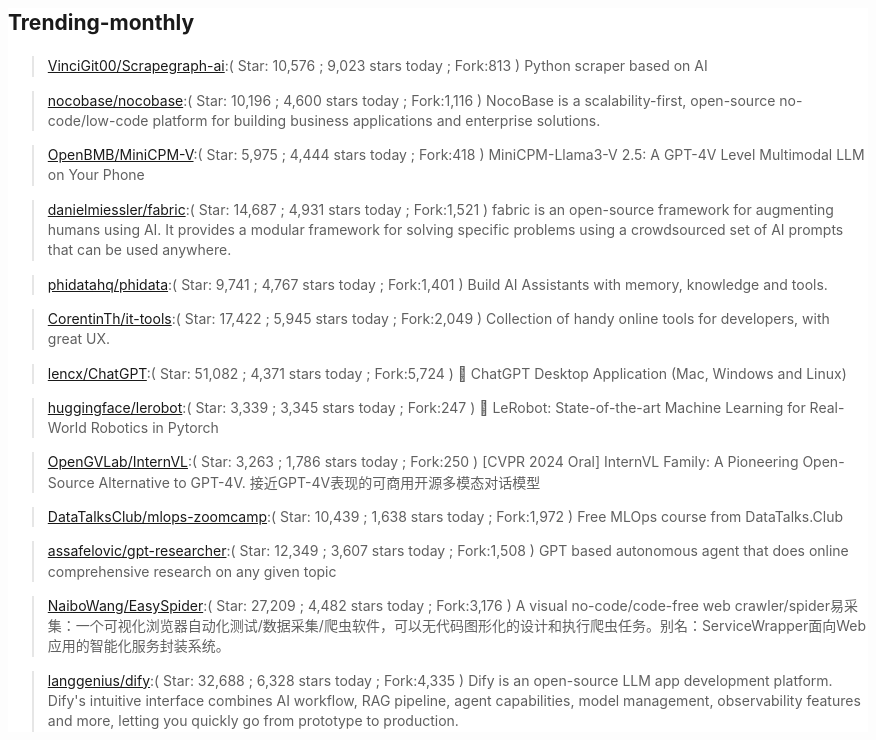 ## Trending-monthly
> [VinciGit00/Scrapegraph-ai](https://github.com/VinciGit00/Scrapegraph-ai):( Star: 10,576 ; 9,023 stars today ; Fork:813 ) 
 > Python scraper based on AI

> [nocobase/nocobase](https://github.com/nocobase/nocobase):( Star: 10,196 ; 4,600 stars today ; Fork:1,116 ) 
 > NocoBase is a scalability-first, open-source no-code/low-code platform for building business applications and enterprise solutions.

> [OpenBMB/MiniCPM-V](https://github.com/OpenBMB/MiniCPM-V):( Star: 5,975 ; 4,444 stars today ; Fork:418 ) 
 > MiniCPM-Llama3-V 2.5: A GPT-4V Level Multimodal LLM on Your Phone

> [danielmiessler/fabric](https://github.com/danielmiessler/fabric):( Star: 14,687 ; 4,931 stars today ; Fork:1,521 ) 
 > fabric is an open-source framework for augmenting humans using AI. It provides a modular framework for solving specific problems using a crowdsourced set of AI prompts that can be used anywhere.

> [phidatahq/phidata](https://github.com/phidatahq/phidata):( Star: 9,741 ; 4,767 stars today ; Fork:1,401 ) 
 > Build AI Assistants with memory, knowledge and tools.

> [CorentinTh/it-tools](https://github.com/CorentinTh/it-tools):( Star: 17,422 ; 5,945 stars today ; Fork:2,049 ) 
 > Collection of handy online tools for developers, with great UX.

> [lencx/ChatGPT](https://github.com/lencx/ChatGPT):( Star: 51,082 ; 4,371 stars today ; Fork:5,724 ) 
 > 🔮 ChatGPT Desktop Application (Mac, Windows and Linux)

> [huggingface/lerobot](https://github.com/huggingface/lerobot):( Star: 3,339 ; 3,345 stars today ; Fork:247 ) 
 > 🤗 LeRobot: State-of-the-art Machine Learning for Real-World Robotics in Pytorch

> [OpenGVLab/InternVL](https://github.com/OpenGVLab/InternVL):( Star: 3,263 ; 1,786 stars today ; Fork:250 ) 
 > [CVPR 2024 Oral] InternVL Family: A Pioneering Open-Source Alternative to GPT-4V. 接近GPT-4V表现的可商用开源多模态对话模型

> [DataTalksClub/mlops-zoomcamp](https://github.com/DataTalksClub/mlops-zoomcamp):( Star: 10,439 ; 1,638 stars today ; Fork:1,972 ) 
 > Free MLOps course from DataTalks.Club

> [assafelovic/gpt-researcher](https://github.com/assafelovic/gpt-researcher):( Star: 12,349 ; 3,607 stars today ; Fork:1,508 ) 
 > GPT based autonomous agent that does online comprehensive research on any given topic

> [NaiboWang/EasySpider](https://github.com/NaiboWang/EasySpider):( Star: 27,209 ; 4,482 stars today ; Fork:3,176 ) 
 > A visual no-code/code-free web crawler/spider易采集：一个可视化浏览器自动化测试/数据采集/爬虫软件，可以无代码图形化的设计和执行爬虫任务。别名：ServiceWrapper面向Web应用的智能化服务封装系统。

> [langgenius/dify](https://github.com/langgenius/dify):( Star: 32,688 ; 6,328 stars today ; Fork:4,335 ) 
 > Dify is an open-source LLM app development platform. Dify's intuitive interface combines AI workflow, RAG pipeline, agent capabilities, model management, observability features and more, letting you quickly go from prototype to production.

